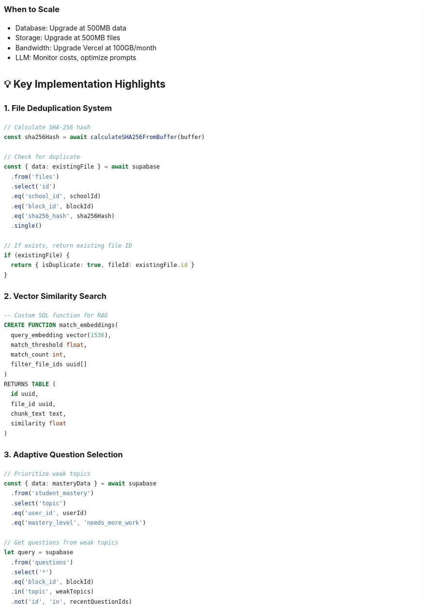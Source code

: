 ### When to Scale
- Database: Upgrade at 500MB data
- Storage: Upgrade at 500MB files
- Bandwidth: Upgrade Vercel at 100GB/month
- LLM: Monitor costs, optimize prompts

## 💡 Key Implementation Highlights

### 1. File Deduplication System
```typescript
// Calculate SHA-256 hash
const sha256Hash = await calculateSHA256FromBuffer(buffer)

// Check for duplicate
const { data: existingFile } = await supabase
  .from('files')
  .select('id')
  .eq('school_id', schoolId)
  .eq('block_id', blockId)
  .eq('sha256_hash', sha256Hash)
  .single()

// If exists, return existing file ID
if (existingFile) {
  return { isDuplicate: true, fileId: existingFile.id }
}
```

### 2. Vector Similarity Search
```sql
-- Custom SQL function for RAG
CREATE FUNCTION match_embeddings(
  query_embedding vector(1536),
  match_threshold float,
  match_count int,
  filter_file_ids uuid[]
)
RETURNS TABLE (
  id uuid,
  file_id uuid,
  chunk_text text,
  similarity float
)
```

### 3. Adaptive Question Selection
```typescript
// Prioritize weak topics
const { data: masteryData } = await supabase
  .from('student_mastery')
  .select('topic')
  .eq('user_id', userId)
  .eq('mastery_level', 'needs_more_work')

// Get questions from weak topics
let query = supabase
  .from('questions')
  .select('*')
  .eq('block_id', blockId)
  .in('topic', weakTopics)
  .not('id', 'in', recentQuestionIds)
```
